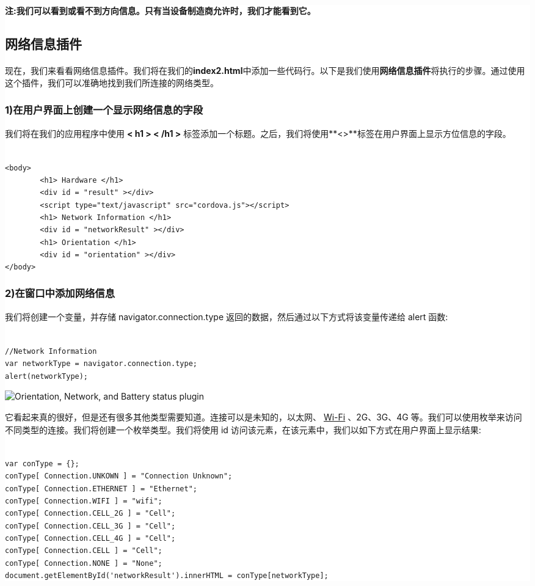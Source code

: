#### 注:我们可以看到或看不到方向信息。只有当设备制造商允许时，我们才能看到它。

## 网络信息插件

现在，我们来看看网络信息插件。我们将在我们的**index2.html**中添加一些代码行。以下是我们使用**网络信息插件**将执行的步骤。通过使用这个插件，我们可以准确地找到我们所连接的网络类型。

### 1)在用户界面上创建一个显示网络信息的字段

我们将在我们的应用程序中使用 **< h1 > < /h1 >** 标签添加一个标题。之后，我们将使用**<></div>**标签在用户界面上显示方位信息的字段。

```

<body>
        <h1> Hardware </h1>
        <div id = "result" ></div>
        <script type="text/javascript" src="cordova.js"></script>
        <h1> Network Information </h1>
        <div id = "networkResult" ></div>
        <h1> Orientation </h1>
        <div id = "orientation" ></div>
</body>

```

### 2)在窗口中添加网络信息

我们将创建一个变量，并存储 navigator.connection.type 返回的数据，然后通过以下方式将该变量传递给 alert 函数:

```

//Network Information
var networkType = navigator.connection.type;
alert(networkType);	

```

![Orientation, Network, and Battery status plugin](../Images/8bd049cd2b34fe62674d32db4f7302ce.png)

它看起来真的很好，但是还有很多其他类型需要知道。连接可以是未知的，以太网、 [Wi-Fi](https://www.javatpoint.com/wifi-full-form) 、2G、3G、4G 等。我们可以使用枚举来访问不同类型的连接。我们将创建一个枚举类型。我们将使用 id 访问该元素，在该元素中，我们以如下方式在用户界面上显示结果:

```

var conType = {};
conType[ Connection.UNKOWN ] = "Connection Unknown";
conType[ Connection.ETHERNET ] = "Ethernet";
conType[ Connection.WIFI ] = "wifi";
conType[ Connection.CELL_2G ] = "Cell";
conType[ Connection.CELL_3G ] = "Cell";
conType[ Connection.CELL_4G ] = "Cell";
conType[ Connection.CELL ] = "Cell";
conType[ Connection.NONE ] = "None";
document.getElementById('networkResult').innerHTML = conType[networkType]; 

```
